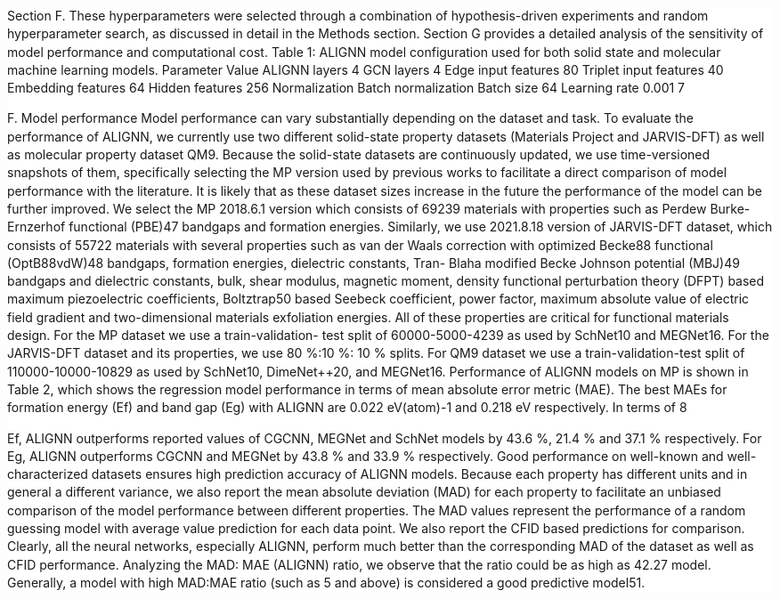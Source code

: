 Section F.    These hyperparameters were selected through a combination of                     hypothesis-driven
experiments and random hyperparameter search, as discussed in detail in the Methods section.
Section G provides a detailed analysis of the sensitivity of model performance and computational
cost.
Table 1: ALIGNN model configuration used for both solid state and molecular machine
learning models.
                    Parameter                                                   Value
                 ALIGNN layers                                                     4
                    GCN layers                                                     4
              Edge input features                                                 80
             Triplet input features                                               40
              Embedding features                                                  64
                 Hidden features                                                 256
                  Normalization                                        Batch normalization
                     Batch size                                                   64
                  Learning rate                                                 0.001
                                                         7

F. Model performance
Model performance       can   vary  substantially   depending    on the   dataset and task. To evaluate the
performance of ALIGNN, we currently use two different solid-state property datasets (Materials
Project  and JARVIS-DFT) as well as molecular property dataset QM9. Because the solid-state
datasets are continuously updated, we use time-versioned snapshots of them, specifically selecting
the MP version used by previous works to facilitate a direct comparison of model performance
with the literature. It is likely that as these dataset sizes increase in the future the performance of
the model can be further improved. We select the MP 2018.6.1 version which consists of 69239
materials with properties such as        Perdew Burke-Ernzerhof functional (PBE)47                bandgaps and
formation energies. Similarly, we use 2021.8.18 version of JARVIS-DFT dataset, which consists
of 55722 materials with several properties such as van der Waals correction with optimized
Becke88 functional (OptB88vdW)48             bandgaps, formation energies, dielectric constants,            Tran-
Blaha modified Becke Johnson potential (MBJ)49 bandgaps and dielectric constants, bulk, shear
modulus, magnetic moment, density functional perturbation theory (DFPT) based maximum
piezoelectric coefficients, Boltztrap50 based Seebeck coefficient, power factor, maximum absolute
value of electric field gradient and two-dimensional materials exfoliation energies. All of these
properties are critical for functional materials design. For the MP dataset we use a train-validation-
test split of 60000-5000-4239 as used by SchNet10 and MEGNet16. For the JARVIS-DFT dataset
and its properties, we use 80 %:10 %: 10 % splits.          For QM9 dataset we use a train-validation-test
split of 110000-10000-10829 as used by SchNet10, DimeNet++20, and MEGNet16.
Performance of ALIGNN models on MP is shown in Table 2, which shows the regression model
performance in terms of mean absolute error metric (MAE). The best MAEs for formation energy
(Ef) and band gap (Eg) with ALIGNN are 0.022 eV(atom)-1 and 0.218 eV respectively. In terms of
                                                        8

Ef, ALIGNN outperforms reported values of CGCNN, MEGNet and SchNet models by 43.6 %,
21.4 % and 37.1 % respectively. For Eg, ALIGNN outperforms CGCNN and MEGNet by 43.8 %
and 33.9    % respectively. Good performance on well-known and well-characterized datasets
ensures high prediction accuracy of ALIGNN models. Because each property has different units
and in general a different variance, we also report the mean absolute deviation (MAD) for each
property  to  facilitate   an  unbiased  comparison  of  the  model  performance  between  different
properties. The MAD values represent the performance of a random guessing model with average
value prediction for each data point. We also report the CFID based predictions for comparison.
Clearly, all the neural networks, especially ALIGNN, perform much better than the corresponding
MAD of the dataset as well as CFID performance. Analyzing the MAD: MAE (ALIGNN) ratio,
we observe that the ratio could be as high  as 42.27                model. Generally, a model with high
MAD:MAE ratio (such as 5 and above) is considered a good predictive model51.